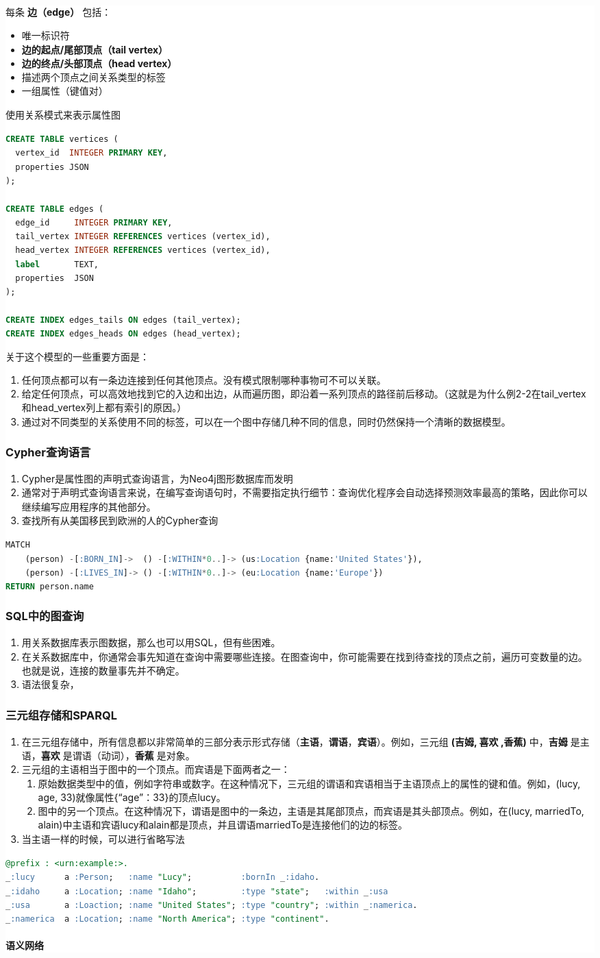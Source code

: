 每条 **边（edge）** 包括：

- 唯一标识符
- **边的起点/尾部顶点（tail vertex）**
- **边的终点/头部顶点（head vertex）**
- 描述两个顶点之间关系类型的标签
- 一组属性（键值对）

使用关系模式来表示属性图
```sql
CREATE TABLE vertices (
  vertex_id  INTEGER PRIMARY KEY,
  properties JSON
);

CREATE TABLE edges (
  edge_id     INTEGER PRIMARY KEY,
  tail_vertex INTEGER REFERENCES vertices (vertex_id),
  head_vertex INTEGER REFERENCES vertices (vertex_id),
  label       TEXT,
  properties  JSON
);

CREATE INDEX edges_tails ON edges (tail_vertex);
CREATE INDEX edges_heads ON edges (head_vertex);
```
关于这个模型的一些重要方面是：

1. 任何顶点都可以有一条边连接到任何其他顶点。没有模式限制哪种事物可不可以关联。
1. 给定任何顶点，可以高效地找到它的入边和出边，从而遍历图，即沿着一系列顶点的路径前后移动。（这就是为什么例2-2在tail_vertex和head_vertex列上都有索引的原因。）
1. 通过对不同类型的关系使用不同的标签，可以在一个图中存储几种不同的信息，同时仍然保持一个清晰的数据模型。
### Cypher查询语言

1. Cypher是属性图的声明式查询语言，为Neo4j图形数据库而发明
1. 通常对于声明式查询语言来说，在编写查询语句时，不需要指定执行细节：查询优化程序会自动选择预测效率最高的策略，因此你可以继续编写应用程序的其他部分。
1. 查找所有从美国移民到欧洲的人的Cypher查询
```sql
MATCH
    (person) -[:BORN_IN]->  () -[:WITHIN*0..]-> (us:Location {name:'United States'}),
    (person) -[:LIVES_IN]-> () -[:WITHIN*0..]-> (eu:Location {name:'Europe'})
RETURN person.name
```
### SQL中的图查询

1. 用关系数据库表示图数据，那么也可以用SQL，但有些困难。
1. 在关系数据库中，你通常会事先知道在查询中需要哪些连接。在图查询中，你可能需要在找到待查找的顶点之前，遍历可变数量的边。也就是说，连接的数量事先并不确定。
1. 语法很复杂，

### 三元组存储和SPARQL

1. 在三元组存储中，所有信息都以非常简单的三部分表示形式存储（**主语**，**谓语**，**宾语**）。例如，三元组 **(吉姆, 喜欢 ,香蕉)** 中，**吉姆** 是主语，**喜欢** 是谓语（动词），**香蕉** 是对象。
1. 三元组的主语相当于图中的一个顶点。而宾语是下面两者之一：
   1. 原始数据类型中的值，例如字符串或数字。在这种情况下，三元组的谓语和宾语相当于主语顶点上的属性的键和值。例如，(lucy, age, 33)就像属性{“age”：33}的顶点lucy。
   1. 图中的另一个顶点。在这种情况下，谓语是图中的一条边，主语是其尾部顶点，而宾语是其头部顶点。例如，在(lucy, marriedTo, alain)中主语和宾语lucy和alain都是顶点，并且谓语marriedTo是连接他们的边的标签。
3. 当主语一样的时候，可以进行省略写法
```sql
@prefix : <urn:example:>.
_:lucy      a :Person;   :name "Lucy";          :bornIn _:idaho.
_:idaho     a :Location; :name "Idaho";         :type "state";   :within _:usa
_:usa       a :Loaction; :name "United States"; :type "country"; :within _:namerica.
_:namerica  a :Location; :name "North America"; :type "continent".
```
#### 语义网络
